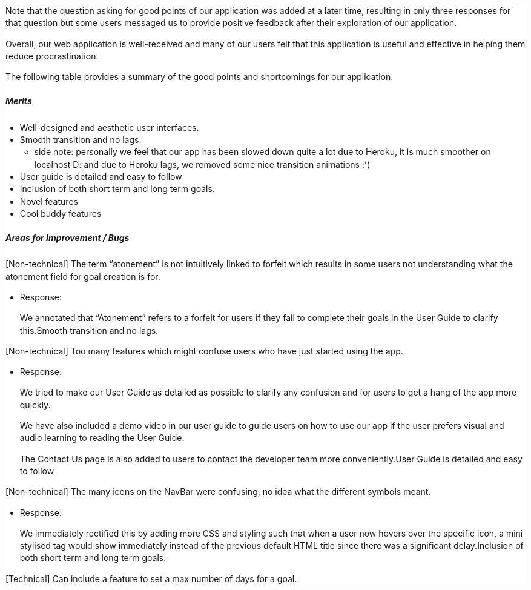 Note that the question asking for good points of our application was added at a later time, resulting in only three responses for that question but some users messaged us to provide positive feedback after their exploration of our application.

Overall, our web application is well-received and many of our users felt that this application is useful and effective in helping them reduce procrastination.

The following table provides a summary of the good points and shortcomings for our application.

##### <u>Merits</u>

- Well-designed and aesthetic user interfaces.
- Smooth transition and no lags. 
  - side note: personally we feel that our app has been slowed down quite a lot due to Heroku, it is much smoother on localhost D: and due to Heroku lags, we removed some nice transition animations :’(
- User guide is detailed and easy to follow
- Inclusion of both short term and long term goals.
- Novel features
- Cool buddy features



##### <u>Areas for Improvement / Bugs</u>

[Non-technical] The term “atonement” is not intuitively linked to forfeit which results in some users not understanding what the atonement field for goal creation is for.

- Response: 

  We annotated that “Atonement” refers to a forfeit for users if they fail to complete their goals in the User Guide to clarify this.Smooth transition and no lags. 



[Non-technical] Too many features which might confuse users who have just started using the app.

- Response:

  We tried to make our User Guide as detailed as possible to clarify any confusion and for users to get a hang of the app more quickly. 

  We have also included a demo video in our user guide to guide users on how to use our app if the user prefers visual and audio learning to reading the User Guide.

  The Contact Us page is also added to users to contact the developer team more conveniently.User Guide is detailed and easy to follow



[Non-technical] The many icons on the NavBar were confusing, no idea what the different symbols meant.

- Response:

  We immediately rectified this by adding more CSS and styling such that when a user now hovers over the specific icon, a mini stylised tag would show immediately instead of the previous default HTML title since there was a significant delay.Inclusion of both short term and long term goals.

  

[Technical] Can include a feature to set a max number of days for a goal.
